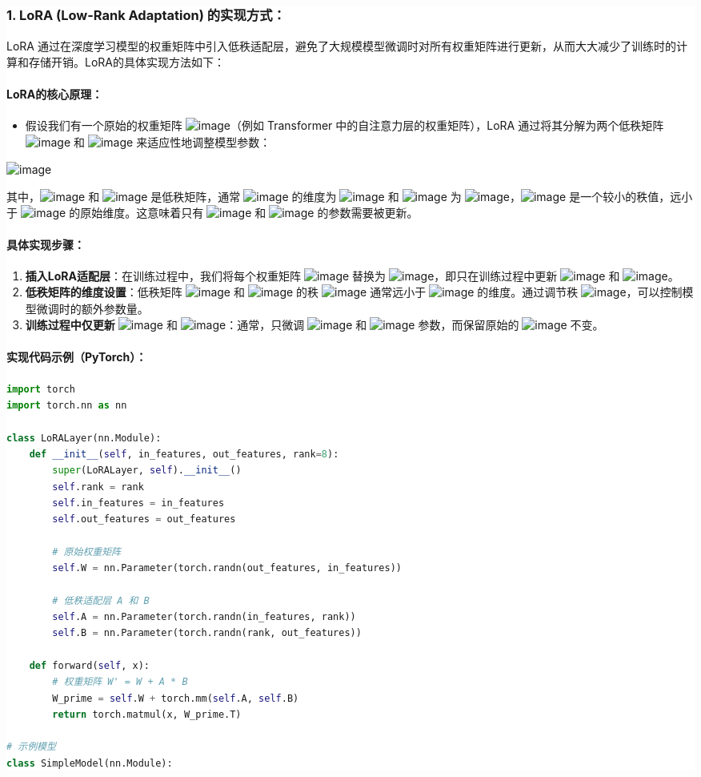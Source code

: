 
### 1. **LoRA (Low-Rank Adaptation)** 的实现方式：
LoRA 通过在深度学习模型的权重矩阵中引入低秩适配层，避免了大规模模型微调时对所有权重矩阵进行更新，从而大大减少了训练时的计算和存储开销。LoRA的具体实现方法如下：

#### LoRA的核心原理：
+ 假设我们有一个原始的权重矩阵 ![image](https://cdn.nlark.com/yuque/__latex/a36915ecf0b5605493f5aeaf1480a9ac.svg)（例如 Transformer 中的自注意力层的权重矩阵），LoRA 通过将其分解为两个低秩矩阵 ![image](https://cdn.nlark.com/yuque/__latex/de951302f41d4707b9d80ca1af34dd0f.svg) 和 ![image](https://cdn.nlark.com/yuque/__latex/54f5fb1b07a88521e7b036e3bc7a5e33.svg) 来适应性地调整模型参数：

![image](https://cdn.nlark.com/yuque/__latex/739e60f0bb849e673a8e6799ecd59b03.svg)

  其中，![image](https://cdn.nlark.com/yuque/__latex/de951302f41d4707b9d80ca1af34dd0f.svg) 和 ![image](https://cdn.nlark.com/yuque/__latex/54f5fb1b07a88521e7b036e3bc7a5e33.svg) 是低秩矩阵，通常 ![image](https://cdn.nlark.com/yuque/__latex/de951302f41d4707b9d80ca1af34dd0f.svg) 的维度为 ![image](https://cdn.nlark.com/yuque/__latex/c5a0dfe09e71eaea8635ffd525bf3f56.svg) 和 ![image](https://cdn.nlark.com/yuque/__latex/54f5fb1b07a88521e7b036e3bc7a5e33.svg) 为 ![image](https://cdn.nlark.com/yuque/__latex/a3c057578ca804946db284d512f2653b.svg)，![image](https://cdn.nlark.com/yuque/__latex/72cb3a229067770aeb6caa625a65a1a1.svg) 是一个较小的秩值，远小于 ![image](https://cdn.nlark.com/yuque/__latex/a36915ecf0b5605493f5aeaf1480a9ac.svg) 的原始维度。这意味着只有 ![image](https://cdn.nlark.com/yuque/__latex/de951302f41d4707b9d80ca1af34dd0f.svg) 和 ![image](https://cdn.nlark.com/yuque/__latex/54f5fb1b07a88521e7b036e3bc7a5e33.svg) 的参数需要被更新。

#### 具体实现步骤：
1. **插入LoRA适配层**：在训练过程中，我们将每个权重矩阵 ![image](https://cdn.nlark.com/yuque/__latex/a36915ecf0b5605493f5aeaf1480a9ac.svg) 替换为 ![image](https://cdn.nlark.com/yuque/__latex/739e60f0bb849e673a8e6799ecd59b03.svg)，即只在训练过程中更新 ![image](https://cdn.nlark.com/yuque/__latex/de951302f41d4707b9d80ca1af34dd0f.svg) 和 ![image](https://cdn.nlark.com/yuque/__latex/54f5fb1b07a88521e7b036e3bc7a5e33.svg)。
2. **低秩矩阵的维度设置**：低秩矩阵 ![image](https://cdn.nlark.com/yuque/__latex/de951302f41d4707b9d80ca1af34dd0f.svg) 和 ![image](https://cdn.nlark.com/yuque/__latex/54f5fb1b07a88521e7b036e3bc7a5e33.svg) 的秩 ![image](https://cdn.nlark.com/yuque/__latex/72cb3a229067770aeb6caa625a65a1a1.svg) 通常远小于 ![image](https://cdn.nlark.com/yuque/__latex/a36915ecf0b5605493f5aeaf1480a9ac.svg) 的维度。通过调节秩 ![image](https://cdn.nlark.com/yuque/__latex/72cb3a229067770aeb6caa625a65a1a1.svg)，可以控制模型微调时的额外参数量。
3. **训练过程中仅更新** ![image](https://cdn.nlark.com/yuque/__latex/de951302f41d4707b9d80ca1af34dd0f.svg) 和 ![image](https://cdn.nlark.com/yuque/__latex/54f5fb1b07a88521e7b036e3bc7a5e33.svg)：通常，只微调 ![image](https://cdn.nlark.com/yuque/__latex/de951302f41d4707b9d80ca1af34dd0f.svg) 和 ![image](https://cdn.nlark.com/yuque/__latex/54f5fb1b07a88521e7b036e3bc7a5e33.svg) 参数，而保留原始的 ![image](https://cdn.nlark.com/yuque/__latex/a36915ecf0b5605493f5aeaf1480a9ac.svg) 不变。

#### 实现代码示例（PyTorch）：
```python
import torch
import torch.nn as nn

class LoRALayer(nn.Module):
    def __init__(self, in_features, out_features, rank=8):
        super(LoRALayer, self).__init__()
        self.rank = rank
        self.in_features = in_features
        self.out_features = out_features
        
        # 原始权重矩阵
        self.W = nn.Parameter(torch.randn(out_features, in_features))
        
        # 低秩适配层 A 和 B
        self.A = nn.Parameter(torch.randn(in_features, rank))
        self.B = nn.Parameter(torch.randn(rank, out_features))
    
    def forward(self, x):
        # 权重矩阵 W' = W + A * B
        W_prime = self.W + torch.mm(self.A, self.B)
        return torch.matmul(x, W_prime.T)

# 示例模型
class SimpleModel(nn.Module):
```